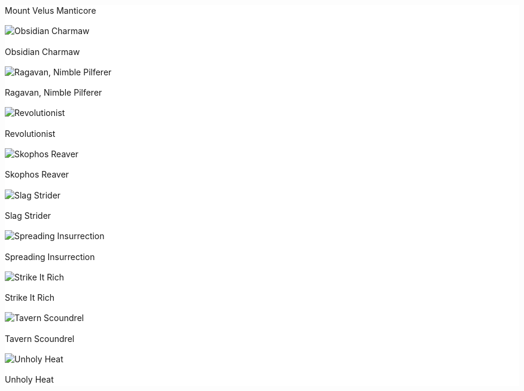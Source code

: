 Mount Velus Manticore




![Obsidian Charmaw](https://media.wizards.com/2021/mh2/en_pyWR49EHjV.png)  

Obsidian Charmaw




![Ragavan, Nimble Pilferer](https://media.wizards.com/2021/mh2/en_t8Zry6Y7UM.png)  

Ragavan, Nimble Pilferer




![Revolutionist](https://media.wizards.com/2021/mh2/en_D1Fcmo9zbW.png)  

Revolutionist




![Skophos Reaver](https://media.wizards.com/2021/mh2/en_OkmRTXR4yq.png)  

Skophos Reaver




![Slag Strider](https://media.wizards.com/2021/mh2/en_lAZXLHmqs1.png)  

Slag Strider




![Spreading Insurrection](https://media.wizards.com/2021/mh2/en_tmgMP1rxCm.png)  

Spreading Insurrection




![Strike It Rich](https://media.wizards.com/2021/mh2/en_D7u7OhE5zz.png)  

Strike It Rich




![Tavern Scoundrel](https://media.wizards.com/2021/mh2/en_0W7vivtPp6.png)  

Tavern Scoundrel




![Unholy Heat](https://media.wizards.com/2021/mh2/en_Tn8ZlCpKu3.png)  

Unholy Heat


